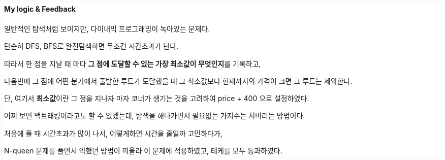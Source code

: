 

#### My logic & Feedback

일반적인 탐색처럼 보이지만, 다이내믹 프로그래밍이 녹아있는 문제다.

단순히 DFS, BFS로 완전탐색하면 무조건 시간초과가 난다.

따라서 한 점을 지날 때 마다 **그 점에 도달할 수 있는 가장 최소값이 무엇인지**를 기록하고,

다음번에 그 점에 어떤 분기에서 출발한 루트가 도달했을 때 그 최소값보다 현재까지의 가격이 크면 그 루트는 제외한다.

단, 여기서 **최소값**이란 그 점을 지나자 마자 코너가 생기는 것을 고려하여 price + 400 으로 설정하였다.

어찌 보면 백트래킹이라고도 할 수 있겠는데, 탐색을 해나가면서 필요없는 가지수는 쳐버리는 방법이다.

처음에 풀 때 시간초과가 많이 나서, 어떻게하면 시간을 줄일까 고민하다가,

N-queen 문제를 풀면서 익혔던 방법이 떠올라 이 문제에 적용하였고, 테케를 모두 통과하였다.

